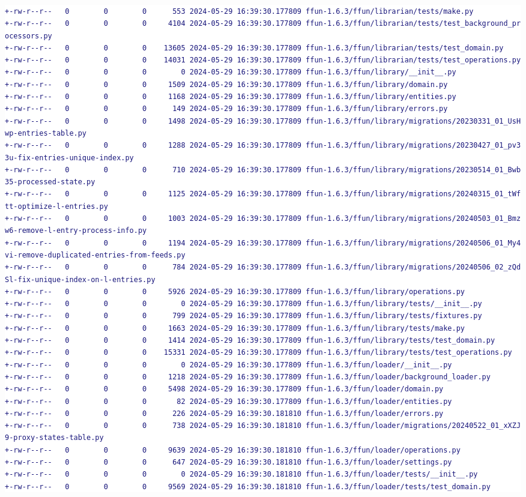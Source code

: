 ```diff
+-rw-r--r--   0        0        0      553 2024-05-29 16:39:30.177809 ffun-1.6.3/ffun/librarian/tests/make.py
+-rw-r--r--   0        0        0     4104 2024-05-29 16:39:30.177809 ffun-1.6.3/ffun/librarian/tests/test_background_processors.py
+-rw-r--r--   0        0        0    13605 2024-05-29 16:39:30.177809 ffun-1.6.3/ffun/librarian/tests/test_domain.py
+-rw-r--r--   0        0        0    14031 2024-05-29 16:39:30.177809 ffun-1.6.3/ffun/librarian/tests/test_operations.py
+-rw-r--r--   0        0        0        0 2024-05-29 16:39:30.177809 ffun-1.6.3/ffun/library/__init__.py
+-rw-r--r--   0        0        0     1509 2024-05-29 16:39:30.177809 ffun-1.6.3/ffun/library/domain.py
+-rw-r--r--   0        0        0     1168 2024-05-29 16:39:30.177809 ffun-1.6.3/ffun/library/entities.py
+-rw-r--r--   0        0        0      149 2024-05-29 16:39:30.177809 ffun-1.6.3/ffun/library/errors.py
+-rw-r--r--   0        0        0     1498 2024-05-29 16:39:30.177809 ffun-1.6.3/ffun/library/migrations/20230331_01_UsHwp-entries-table.py
+-rw-r--r--   0        0        0     1288 2024-05-29 16:39:30.177809 ffun-1.6.3/ffun/library/migrations/20230427_01_pv33u-fix-entries-unique-index.py
+-rw-r--r--   0        0        0      710 2024-05-29 16:39:30.177809 ffun-1.6.3/ffun/library/migrations/20230514_01_Bwb35-processed-state.py
+-rw-r--r--   0        0        0     1125 2024-05-29 16:39:30.177809 ffun-1.6.3/ffun/library/migrations/20240315_01_tWftt-optimize-l-entries.py
+-rw-r--r--   0        0        0     1003 2024-05-29 16:39:30.177809 ffun-1.6.3/ffun/library/migrations/20240503_01_Bmzw6-remove-l-entry-process-info.py
+-rw-r--r--   0        0        0     1194 2024-05-29 16:39:30.177809 ffun-1.6.3/ffun/library/migrations/20240506_01_My4vi-remove-duplicated-entries-from-feeds.py
+-rw-r--r--   0        0        0      784 2024-05-29 16:39:30.177809 ffun-1.6.3/ffun/library/migrations/20240506_02_zQdSl-fix-unique-index-on-l-entries.py
+-rw-r--r--   0        0        0     5926 2024-05-29 16:39:30.177809 ffun-1.6.3/ffun/library/operations.py
+-rw-r--r--   0        0        0        0 2024-05-29 16:39:30.177809 ffun-1.6.3/ffun/library/tests/__init__.py
+-rw-r--r--   0        0        0      799 2024-05-29 16:39:30.177809 ffun-1.6.3/ffun/library/tests/fixtures.py
+-rw-r--r--   0        0        0     1663 2024-05-29 16:39:30.177809 ffun-1.6.3/ffun/library/tests/make.py
+-rw-r--r--   0        0        0     1414 2024-05-29 16:39:30.177809 ffun-1.6.3/ffun/library/tests/test_domain.py
+-rw-r--r--   0        0        0    15331 2024-05-29 16:39:30.177809 ffun-1.6.3/ffun/library/tests/test_operations.py
+-rw-r--r--   0        0        0        0 2024-05-29 16:39:30.177809 ffun-1.6.3/ffun/loader/__init__.py
+-rw-r--r--   0        0        0     1218 2024-05-29 16:39:30.177809 ffun-1.6.3/ffun/loader/background_loader.py
+-rw-r--r--   0        0        0     5498 2024-05-29 16:39:30.177809 ffun-1.6.3/ffun/loader/domain.py
+-rw-r--r--   0        0        0       82 2024-05-29 16:39:30.177809 ffun-1.6.3/ffun/loader/entities.py
+-rw-r--r--   0        0        0      226 2024-05-29 16:39:30.181810 ffun-1.6.3/ffun/loader/errors.py
+-rw-r--r--   0        0        0      738 2024-05-29 16:39:30.181810 ffun-1.6.3/ffun/loader/migrations/20240522_01_xXZJ9-proxy-states-table.py
+-rw-r--r--   0        0        0     9639 2024-05-29 16:39:30.181810 ffun-1.6.3/ffun/loader/operations.py
+-rw-r--r--   0        0        0      647 2024-05-29 16:39:30.181810 ffun-1.6.3/ffun/loader/settings.py
+-rw-r--r--   0        0        0        0 2024-05-29 16:39:30.181810 ffun-1.6.3/ffun/loader/tests/__init__.py
+-rw-r--r--   0        0        0     9569 2024-05-29 16:39:30.181810 ffun-1.6.3/ffun/loader/tests/test_domain.py
```